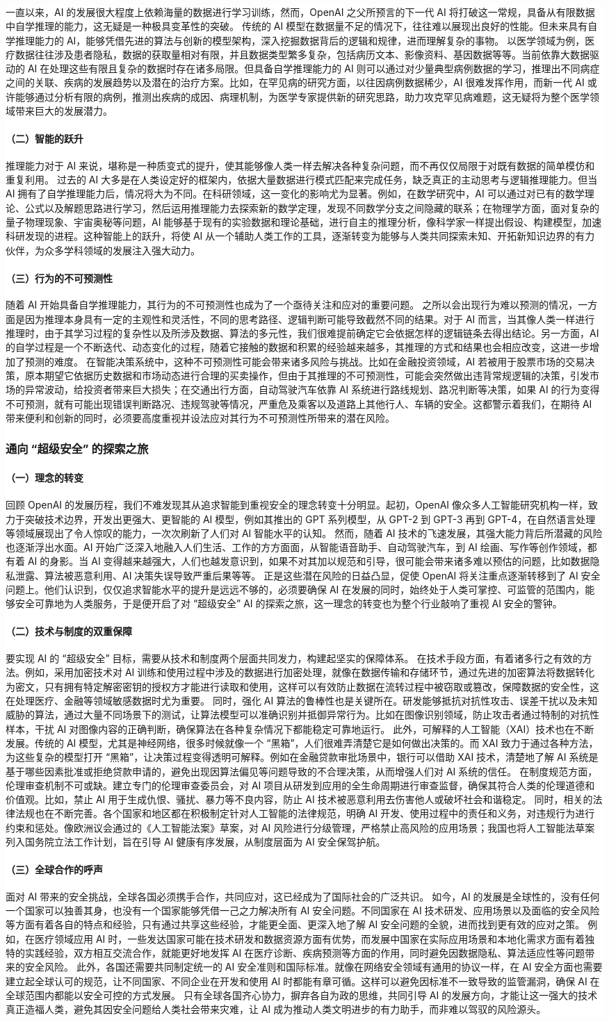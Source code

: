 一直以来，AI 的发展很大程度上依赖海量的数据进行学习训练，然而，OpenAI 之父所预言的下一代 AI 将打破这一常规，具备从有限数据中自学推理的能力，这无疑是一种极具变革性的突破。
传统的 AI 模型在数据量不足的情况下，往往难以展现出良好的性能。但未来具有自学推理能力的 AI，能够凭借先进的算法与创新的模型架构，深入挖掘数据背后的逻辑和规律，进而理解复杂的事物。
以医学领域为例，医疗数据往往涉及患者隐私，数据的获取量相对有限，并且数据类型繁多复杂，包括病历文本、影像资料、基因数据等等。当前依靠大数据驱动的 AI 在处理这些有限且复杂的数据时存在诸多局限。但具备自学推理能力的 AI 则可以通过对少量典型病例数据的学习，推理出不同病症之间的关联、疾病的发展趋势以及潜在的治疗方案。比如，在罕见病的研究方面，以往因病例数据稀少，AI 很难发挥作用，而新一代 AI 或许能够通过分析有限的病例，推测出疾病的成因、病理机制，为医学专家提供新的研究思路，助力攻克罕见病难题，这无疑将为整个医学领域带来巨大的发展潜力。

#### （二）智能的跃升

推理能力对于 AI 来说，堪称是一种质变式的提升，使其能够像人类一样去解决各种复杂问题，而不再仅仅局限于对既有数据的简单模仿和重复利用。
过去的 AI 大多是在人类设定好的框架内，依据大量数据进行模式匹配来完成任务，缺乏真正的主动思考与逻辑推理能力。但当 AI 拥有了自学推理能力后，情况将大为不同。在科研领域，这一变化的影响尤为显著。例如，在数学研究中，AI 可以通过对已有的数学理论、公式以及解题思路进行学习，然后运用推理能力去探索新的数学定理，发现不同数学分支之间隐藏的联系；在物理学方面，面对复杂的量子物理现象、宇宙奥秘等问题，AI 能够基于现有的实验数据和理论基础，进行自主的推理分析，像科学家一样提出假设、构建模型，加速科研发现的进程。这种智能上的跃升，将使 AI 从一个辅助人类工作的工具，逐渐转变为能够与人类共同探索未知、开拓新知识边界的有力伙伴，为众多学科领域的发展注入强大动力。

#### （三）行为的不可预测性

随着 AI 开始具备自学推理能力，其行为的不可预测性也成为了一个亟待关注和应对的重要问题。
之所以会出现行为难以预测的情况，一方面是因为推理本身具有一定的主观性和灵活性，不同的思考路径、逻辑判断可能导致截然不同的结果。对于 AI 而言，当其像人类一样进行推理时，由于其学习过程的复杂性以及所涉及数据、算法的多元性，我们很难提前确定它会依据怎样的逻辑链条去得出结论。另一方面，AI 的自学过程是一个不断迭代、动态变化的过程，随着它接触的数据和积累的经验越来越多，其推理的方式和结果也会相应改变，这进一步增加了预测的难度。
在智能决策系统中，这种不可预测性可能会带来诸多风险与挑战。比如在金融投资领域，AI 若被用于股票市场的交易决策，原本期望它依据历史数据和市场动态进行合理的买卖操作，但由于其推理的不可预测性，可能会突然做出违背常规逻辑的决策，引发市场的异常波动，给投资者带来巨大损失；在交通出行方面，自动驾驶汽车依靠 AI 系统进行路线规划、路况判断等决策，如果 AI 的行为变得不可预测，就有可能出现错误判断路况、违规驾驶等情况，严重危及乘客以及道路上其他行人、车辆的安全。这都警示着我们，在期待 AI 带来便利和创新的同时，必须要高度重视并设法应对其行为不可预测性所带来的潜在风险。

### 通向 “超级安全” 的探索之旅

#### （一）理念的转变

回顾 OpenAI 的发展历程，我们不难发现其从追求智能到重视安全的理念转变十分明显。起初，OpenAI 像众多人工智能研究机构一样，致力于突破技术边界，开发出更强大、更智能的 AI 模型，例如其推出的 GPT 系列模型，从 GPT-2 到 GPT-3 再到 GPT-4，在自然语言处理等领域展现出了令人惊叹的能力，一次次刷新了人们对 AI 智能水平的认知。
然而，随着 AI 技术的飞速发展，其强大能力背后所潜藏的风险也逐渐浮出水面。AI 开始广泛深入地融入人们生活、工作的方方面面，从智能语音助手、自动驾驶汽车，到 AI 绘画、写作等创作领域，都有着 AI 的身影。当 AI 变得越来越强大，人们也越发意识到，如果不对其加以规范和引导，很可能会带来诸多难以预估的问题，比如数据隐私泄露、算法被恶意利用、AI 决策失误导致严重后果等等。
正是这些潜在风险的日益凸显，促使 OpenAI 将关注重点逐渐转移到了 AI 安全问题上。他们认识到，仅仅追求智能水平的提升是远远不够的，必须要确保 AI 在发展的同时，始终处于人类可掌控、可监管的范围内，能够安全可靠地为人类服务，于是便开启了对 “超级安全” AI 的探索之旅，这一理念的转变也为整个行业敲响了重视 AI 安全的警钟。

#### （二）技术与制度的双重保障

要实现 AI 的 “超级安全” 目标，需要从技术和制度两个层面共同发力，构建起坚实的保障体系。
在技术手段方面，有着诸多行之有效的方法。例如，采用加密技术对 AI 训练和使用过程中涉及的数据进行加密处理，就像在数据传输和存储环节，通过先进的加密算法将数据转化为密文，只有拥有特定解密密钥的授权方才能进行读取和使用，这样可以有效防止数据在流转过程中被窃取或篡改，保障数据的安全性，这在处理医疗、金融等领域敏感数据时尤为重要。
同时，强化 AI 算法的鲁棒性也是关键所在。研发能够抵抗对抗性攻击、误差干扰以及未知威胁的算法，通过大量不同场景下的测试，让算法模型可以准确识别并抵御异常行为。比如在图像识别领域，防止攻击者通过特制的对抗性样本，干扰 AI 对图像内容的正确判断，确保算法在各种复杂情况下都能稳定可靠地运行。
此外，可解释的人工智能（XAI）技术也在不断发展。传统的 AI 模型，尤其是神经网络，很多时候就像一个 “黑箱”，人们很难弄清楚它是如何做出决策的。而 XAI 致力于通过各种方法，为这些复杂的模型打开 “黑箱”，让决策过程变得透明可解释。例如在金融贷款审批场景中，银行可以借助 XAI 技术，清楚地了解 AI 系统是基于哪些因素批准或拒绝贷款申请的，避免出现因算法偏见等问题导致的不合理决策，从而增强人们对 AI 系统的信任。
在制度规范方面，伦理审查机制不可或缺。建立专门的伦理审查委员会，对 AI 项目从研发到应用的全生命周期进行审查监督，确保其符合人类的伦理道德和价值观。比如，禁止 AI 用于生成仇恨、骚扰、暴力等不良内容，防止 AI 技术被恶意利用去伤害他人或破坏社会和谐稳定。
同时，相关的法律法规也在不断完善。各个国家和地区都在积极制定针对人工智能的法律规范，明确 AI 开发、使用过程中的责任和义务，对违规行为进行约束和惩处。像欧洲议会通过的《人工智能法案》草案，对 AI 风险进行分级管理，严格禁止高风险的应用场景；我国也将人工智能法草案列入国务院立法工作计划，旨在引导 AI 健康有序发展，从制度层面为 AI 安全保驾护航。

#### （三）全球合作的呼声

面对 AI 带来的安全挑战，全球各国必须携手合作，共同应对，这已经成为了国际社会的广泛共识。
如今，AI 的发展是全球性的，没有任何一个国家可以独善其身，也没有一个国家能够凭借一己之力解决所有 AI 安全问题。不同国家在 AI 技术研发、应用场景以及面临的安全风险等方面有着各自的特点和经验，只有通过共享这些经验，才能更全面、更深入地了解 AI 安全问题的全貌，进而找到更有效的应对之策。
例如，在医疗领域应用 AI 时，一些发达国家可能在技术研发和数据资源方面有优势，而发展中国家在实际应用场景和本地化需求方面有着独特的实践经验，双方相互交流合作，就能更好地发挥 AI 在医疗诊断、疾病预测等方面的作用，同时避免因数据隐私、算法适应性等问题带来的安全风险。
此外，各国还需要共同制定统一的 AI 安全准则和国际标准。就像在网络安全领域有通用的协议一样，在 AI 安全方面也需要建立起全球认可的规范，让不同国家、不同企业在开发和使用 AI 时都能有章可循。这样可以避免因标准不一致导致的监管漏洞，确保 AI 在全球范围内都能以安全可控的方式发展。
只有全球各国齐心协力，摒弃各自为政的思维，共同引导 AI 的发展方向，才能让这一强大的技术真正造福人类，避免其因安全问题给人类社会带来灾难，让 AI 成为推动人类文明进步的有力助手，而非难以驾驭的风险源头。
